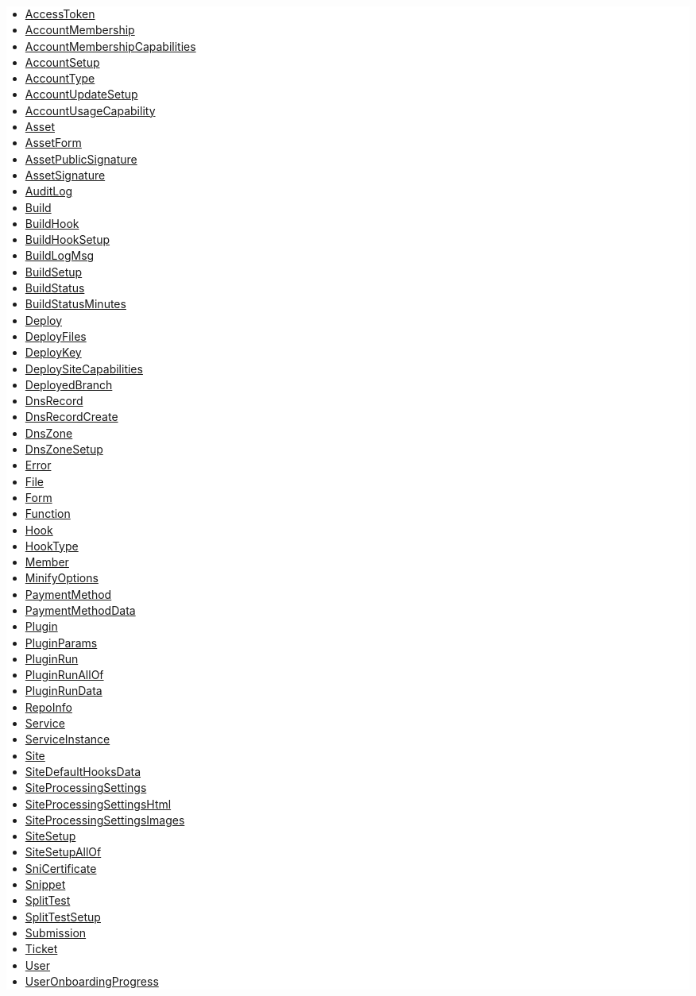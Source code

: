  - [AccessToken](docs/AccessToken.md)
 - [AccountMembership](docs/AccountMembership.md)
 - [AccountMembershipCapabilities](docs/AccountMembershipCapabilities.md)
 - [AccountSetup](docs/AccountSetup.md)
 - [AccountType](docs/AccountType.md)
 - [AccountUpdateSetup](docs/AccountUpdateSetup.md)
 - [AccountUsageCapability](docs/AccountUsageCapability.md)
 - [Asset](docs/Asset.md)
 - [AssetForm](docs/AssetForm.md)
 - [AssetPublicSignature](docs/AssetPublicSignature.md)
 - [AssetSignature](docs/AssetSignature.md)
 - [AuditLog](docs/AuditLog.md)
 - [Build](docs/Build.md)
 - [BuildHook](docs/BuildHook.md)
 - [BuildHookSetup](docs/BuildHookSetup.md)
 - [BuildLogMsg](docs/BuildLogMsg.md)
 - [BuildSetup](docs/BuildSetup.md)
 - [BuildStatus](docs/BuildStatus.md)
 - [BuildStatusMinutes](docs/BuildStatusMinutes.md)
 - [Deploy](docs/Deploy.md)
 - [DeployFiles](docs/DeployFiles.md)
 - [DeployKey](docs/DeployKey.md)
 - [DeploySiteCapabilities](docs/DeploySiteCapabilities.md)
 - [DeployedBranch](docs/DeployedBranch.md)
 - [DnsRecord](docs/DnsRecord.md)
 - [DnsRecordCreate](docs/DnsRecordCreate.md)
 - [DnsZone](docs/DnsZone.md)
 - [DnsZoneSetup](docs/DnsZoneSetup.md)
 - [Error](docs/Error.md)
 - [File](docs/File.md)
 - [Form](docs/Form.md)
 - [Function](docs/Function.md)
 - [Hook](docs/Hook.md)
 - [HookType](docs/HookType.md)
 - [Member](docs/Member.md)
 - [MinifyOptions](docs/MinifyOptions.md)
 - [PaymentMethod](docs/PaymentMethod.md)
 - [PaymentMethodData](docs/PaymentMethodData.md)
 - [Plugin](docs/Plugin.md)
 - [PluginParams](docs/PluginParams.md)
 - [PluginRun](docs/PluginRun.md)
 - [PluginRunAllOf](docs/PluginRunAllOf.md)
 - [PluginRunData](docs/PluginRunData.md)
 - [RepoInfo](docs/RepoInfo.md)
 - [Service](docs/Service.md)
 - [ServiceInstance](docs/ServiceInstance.md)
 - [Site](docs/Site.md)
 - [SiteDefaultHooksData](docs/SiteDefaultHooksData.md)
 - [SiteProcessingSettings](docs/SiteProcessingSettings.md)
 - [SiteProcessingSettingsHtml](docs/SiteProcessingSettingsHtml.md)
 - [SiteProcessingSettingsImages](docs/SiteProcessingSettingsImages.md)
 - [SiteSetup](docs/SiteSetup.md)
 - [SiteSetupAllOf](docs/SiteSetupAllOf.md)
 - [SniCertificate](docs/SniCertificate.md)
 - [Snippet](docs/Snippet.md)
 - [SplitTest](docs/SplitTest.md)
 - [SplitTestSetup](docs/SplitTestSetup.md)
 - [Submission](docs/Submission.md)
 - [Ticket](docs/Ticket.md)
 - [User](docs/User.md)
 - [UserOnboardingProgress](docs/UserOnboardingProgress.md)
